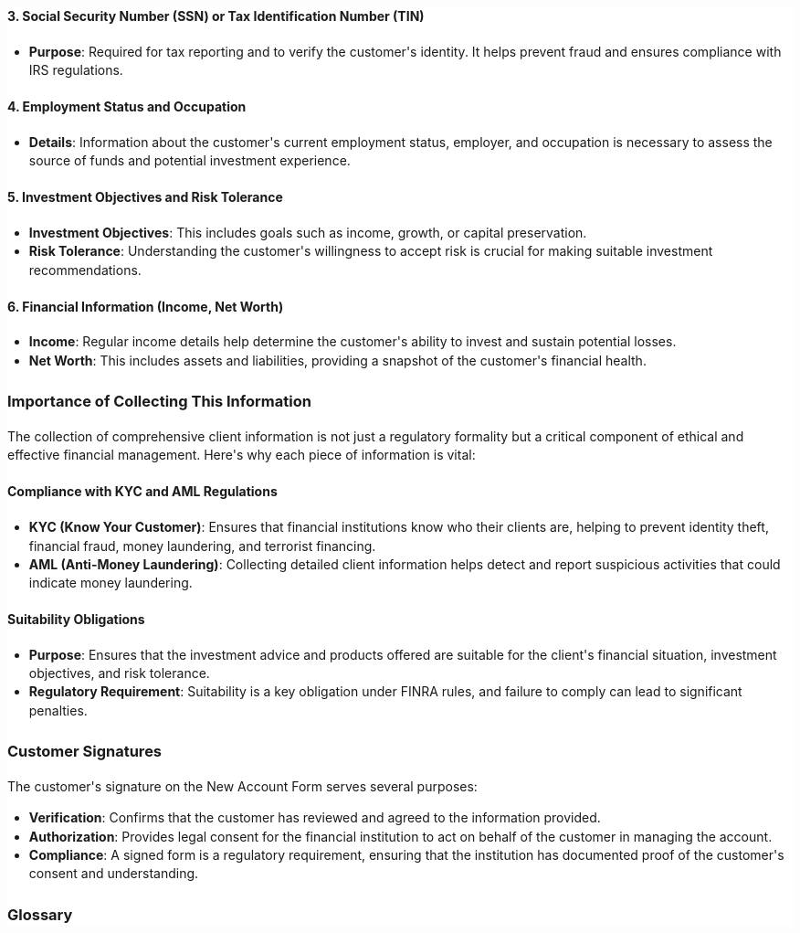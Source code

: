 #### 3. Social Security Number (SSN) or Tax Identification Number (TIN)

- **Purpose**: Required for tax reporting and to verify the customer's identity. It helps prevent fraud and ensures compliance with IRS regulations.

#### 4. Employment Status and Occupation

- **Details**: Information about the customer's current employment status, employer, and occupation is necessary to assess the source of funds and potential investment experience.

#### 5. Investment Objectives and Risk Tolerance

- **Investment Objectives**: This includes goals such as income, growth, or capital preservation.
- **Risk Tolerance**: Understanding the customer's willingness to accept risk is crucial for making suitable investment recommendations.

#### 6. Financial Information (Income, Net Worth)

- **Income**: Regular income details help determine the customer's ability to invest and sustain potential losses.
- **Net Worth**: This includes assets and liabilities, providing a snapshot of the customer's financial health.

### Importance of Collecting This Information

The collection of comprehensive client information is not just a regulatory formality but a critical component of ethical and effective financial management. Here's why each piece of information is vital:

#### Compliance with KYC and AML Regulations

- **KYC (Know Your Customer)**: Ensures that financial institutions know who their clients are, helping to prevent identity theft, financial fraud, money laundering, and terrorist financing.
- **AML (Anti-Money Laundering)**: Collecting detailed client information helps detect and report suspicious activities that could indicate money laundering.

#### Suitability Obligations

- **Purpose**: Ensures that the investment advice and products offered are suitable for the client's financial situation, investment objectives, and risk tolerance.
- **Regulatory Requirement**: Suitability is a key obligation under FINRA rules, and failure to comply can lead to significant penalties.

### Customer Signatures

The customer's signature on the New Account Form serves several purposes:

- **Verification**: Confirms that the customer has reviewed and agreed to the information provided.
- **Authorization**: Provides legal consent for the financial institution to act on behalf of the customer in managing the account.
- **Compliance**: A signed form is a regulatory requirement, ensuring that the institution has documented proof of the customer's consent and understanding.

### Glossary
